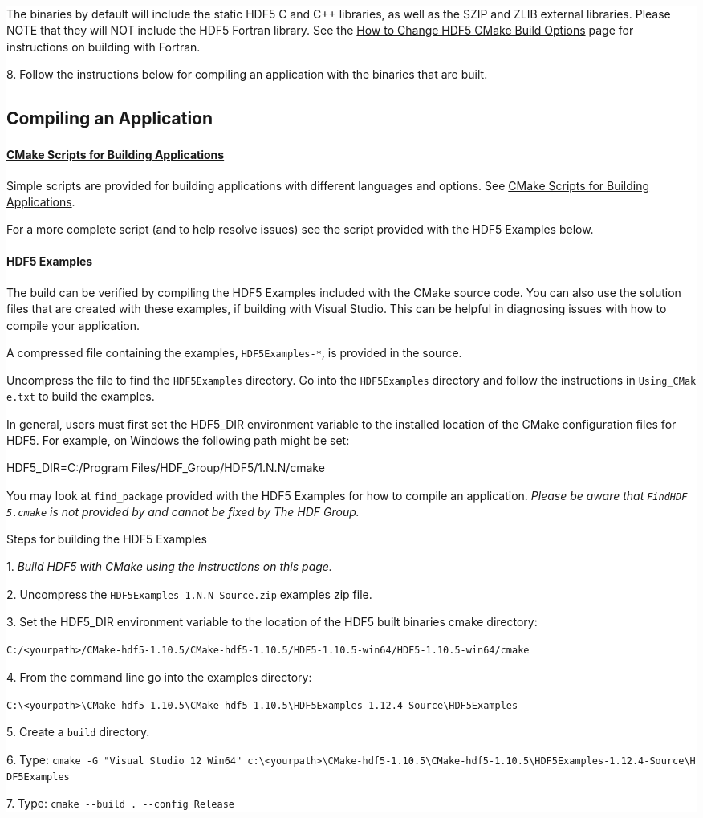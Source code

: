 The binaries by default will include the static HDF5 C and C++ libraries, as well as the SZIP and ZLIB external libraries. Please NOTE that they will NOT include the HDF5 Fortran library. See the [How to Change HDF5 CMake Build Options](How-to-Change-HDF5-CMake-Build-Options_50080311.html) page for instructions on building with Fortran.

8\. Follow the instructions below for compiling an application with the binaries that are built.

Compiling an Application
------------------------

#### [CMake Scripts for Building Applications](CMake-Scripts-for-Building-Applications_58688023.html)

Simple scripts are provided for building applications with different languages and options. See [CMake Scripts for Building Applications](CMake-Scripts-for-Building-Applications_58688023.html).

For a more complete script (and to help resolve issues) see the script provided with the HDF5 Examples below.

#### HDF5 Examples

The build can be verified by compiling the HDF5 Examples included with the CMake source code. You can also use the solution files that are created with these examples, if building with Visual Studio. This can be helpful in diagnosing issues with how to compile your application.  

A compressed file containing the examples, `HDF5Examples-*`, is provided in the source. 

Uncompress the file to find the `HDF5Examples` directory. Go into the `HDF5Examples` directory and follow the instructions in `Using_CMake.txt` to build the examples.

In general, users must first set the HDF5\_DIR environment variable to the installed location of the CMake configuration files for HDF5. For example, on Windows the following path might be set:

   HDF5\_DIR=C:/Program Files/HDF\_Group/HDF5/1.N.N/cmake

You may look at `find_package` provided with the HDF5 Examples for how to compile an application. _Please be aware that `FindHDF5.cmake` is not provided by and cannot be fixed by The HDF Group._

Steps for building the HDF5 Examples

1\. _Build HDF5 with CMake using the instructions on this page._

2\. Uncompress the `HDF5Examples-1.N.N-Source.zip` examples zip file.

3\. Set the HDF5\_DIR environment variable to the location of the HDF5 built binaries cmake directory:

`C:/<yourpath>/CMake-hdf5-1.10.5/CMake-hdf5-1.10.5/HDF5-1.10.5-win64/HDF5-1.10.5-win64/cmake`

4\. From the command line go into the examples directory:

`C:\<yourpath>\CMake-hdf5-1.10.5\CMake-hdf5-1.10.5\HDF5Examples-1.12.4-Source\HDF5Examples`

5\. Create a `build` directory.

6\. Type: `cmake -G "Visual Studio 12 Win64" c:\<yourpath>\CMake-hdf5-1.10.5\CMake-hdf5-1.10.5\HDF5Examples-1.12.4-Source\HDF5Examples`

7\. Type: `cmake --build . --config Release`
